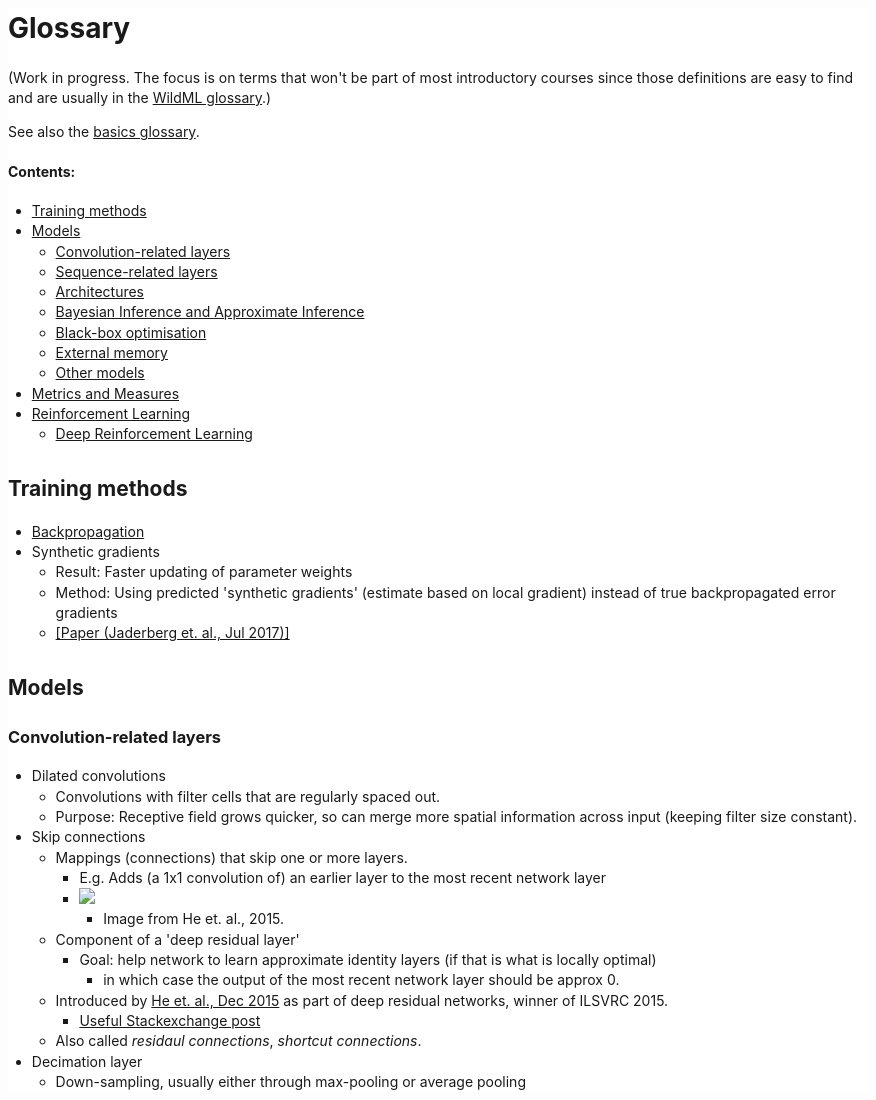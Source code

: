 # Glossary

(Work in progress. The focus is on terms that won't be part of most introductory courses since those definitions are easy to find and are usually in the [WildML glossary](http://www.wildml.com/deep-learning-glossary/).)

See also the [basics glossary](basics-glossary.md).

#### Contents:
- [Training methods](#training-methods)
- [Models](#models)
	- [Convolution-related layers](#convolution-related-layers)
	- [Sequence-related layers](#sequence-related-layers)
	- [Architectures](#architectures)
	- [Bayesian Inference and Approximate Inference](#bayesian-inference-and-approximate-inference)
	- [Black-box optimisation](#black-box-optimisation)
	- [External memory](#external-memory)
	- [Other models](#other-models)
- [Metrics and Measures](#metrics-and-measures)
- [Reinforcement Learning](#reinforcement-learning)
	- [Deep Reinforcement Learning](#deep-reinforcement-learning)

## Training methods

- [Backpropagation](basics-glossary.md)
- Synthetic gradients
	- Result: Faster updating of parameter weights
	- Method: Using predicted 'synthetic gradients' (estimate based on local gradient) instead of true backpropagated error gradients
	- [[Paper (Jaderberg et. al., Jul 2017)]](https://arxiv.org/pdf/1608.05343.pdf)

## Models

### Convolution-related layers
- Dilated convolutions
	- Convolutions with filter cells that are regularly spaced out.
	- Purpose: Receptive field grows quicker, so can merge more spatial information across input (keeping filter size constant).
- Skip connections
	- Mappings (connections) that skip one or more layers.
		- E.g. Adds (a 1x1 convolution of) an earlier layer to the most recent network layer
		- ![](images/skip-connection.png)
			- Image from He et. al., 2015.
	- Component of a 'deep residual layer'
	    - Goal: help network to learn approximate identity layers (if that is what is locally optimal)
	    	- in which case the output of the most recent network layer should be approx 0.
	- Introduced by [He et. al., Dec 2015](https://arxiv.org/pdf/1512.03385.pdf) as part of deep residual networks, winner of ILSVRC 2015.
		- [Useful Stackexchange post](https://stats.stackexchange.com/questions/56950/neural-network-with-skip-layer-connections)
	- Also called *residaul connections*, *shortcut connections*.
- Decimation layer
	- Down-sampling, usually either through max-pooling or average pooling
